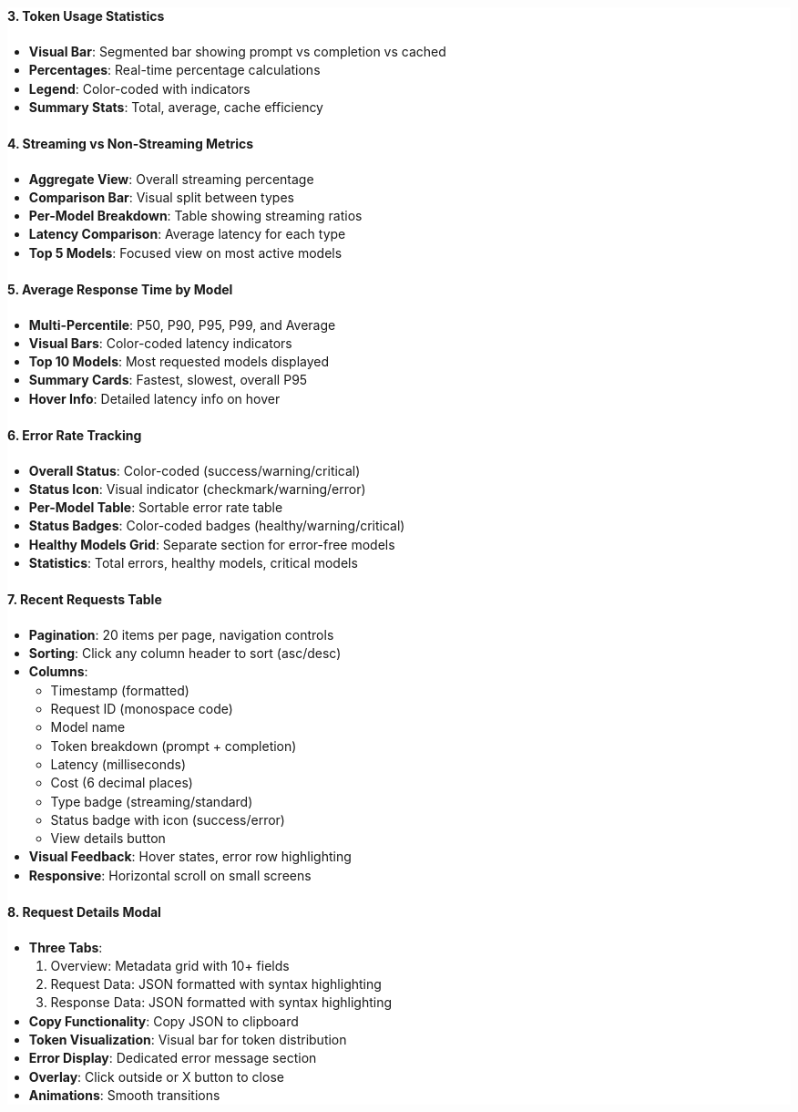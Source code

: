 #### 3. Token Usage Statistics
- **Visual Bar**: Segmented bar showing prompt vs completion vs cached
- **Percentages**: Real-time percentage calculations
- **Legend**: Color-coded with indicators
- **Summary Stats**: Total, average, cache efficiency

#### 4. Streaming vs Non-Streaming Metrics
- **Aggregate View**: Overall streaming percentage
- **Comparison Bar**: Visual split between types
- **Per-Model Breakdown**: Table showing streaming ratios
- **Latency Comparison**: Average latency for each type
- **Top 5 Models**: Focused view on most active models

#### 5. Average Response Time by Model
- **Multi-Percentile**: P50, P90, P95, P99, and Average
- **Visual Bars**: Color-coded latency indicators
- **Top 10 Models**: Most requested models displayed
- **Summary Cards**: Fastest, slowest, overall P95
- **Hover Info**: Detailed latency info on hover

#### 6. Error Rate Tracking
- **Overall Status**: Color-coded (success/warning/critical)
- **Status Icon**: Visual indicator (checkmark/warning/error)
- **Per-Model Table**: Sortable error rate table
- **Status Badges**: Color-coded badges (healthy/warning/critical)
- **Healthy Models Grid**: Separate section for error-free models
- **Statistics**: Total errors, healthy models, critical models

#### 7. Recent Requests Table
- **Pagination**: 20 items per page, navigation controls
- **Sorting**: Click any column header to sort (asc/desc)
- **Columns**:
  - Timestamp (formatted)
  - Request ID (monospace code)
  - Model name
  - Token breakdown (prompt + completion)
  - Latency (milliseconds)
  - Cost (6 decimal places)
  - Type badge (streaming/standard)
  - Status badge with icon (success/error)
  - View details button
- **Visual Feedback**: Hover states, error row highlighting
- **Responsive**: Horizontal scroll on small screens

#### 8. Request Details Modal
- **Three Tabs**:
  1. Overview: Metadata grid with 10+ fields
  2. Request Data: JSON formatted with syntax highlighting
  3. Response Data: JSON formatted with syntax highlighting
- **Copy Functionality**: Copy JSON to clipboard
- **Token Visualization**: Visual bar for token distribution
- **Error Display**: Dedicated error message section
- **Overlay**: Click outside or X button to close
- **Animations**: Smooth transitions
